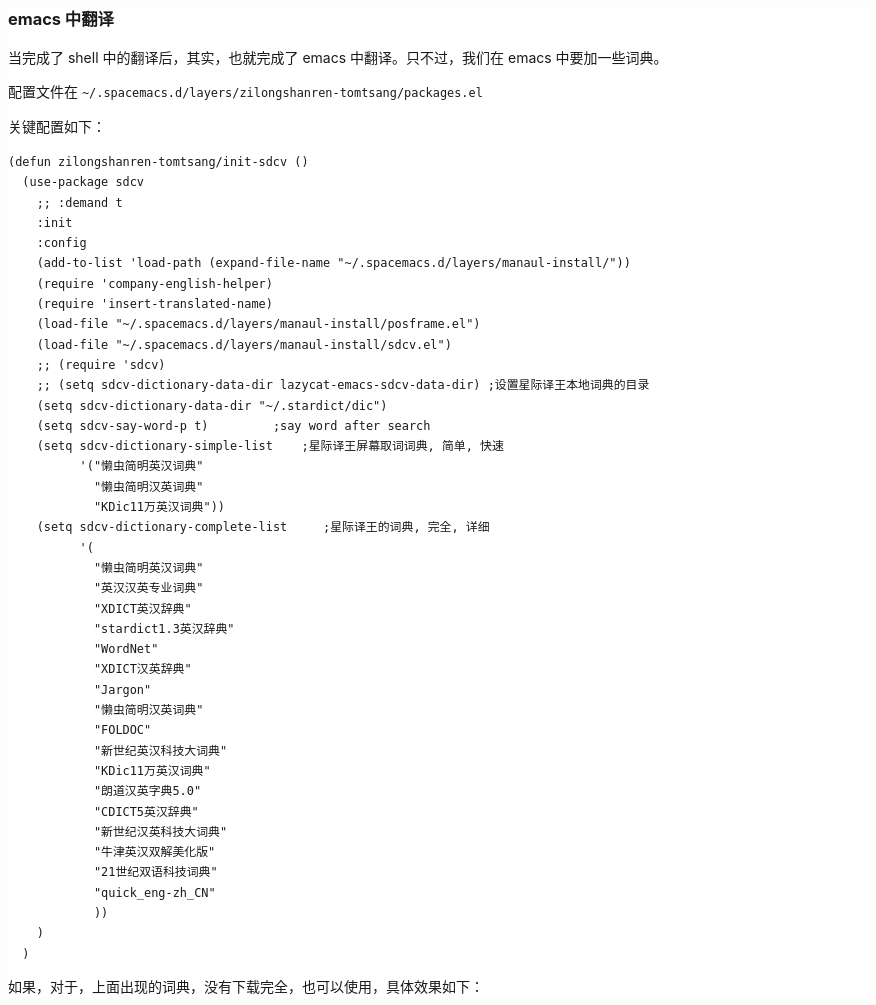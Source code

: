 ### emacs 中翻译 ###

当完成了 shell 中的翻译后，其实，也就完成了 emacs 中翻译。只不过，我们在 emacs 中要加一些词典。

配置文件在 `~/.spacemacs.d/layers/zilongshanren-tomtsang/packages.el`

关键配置如下：

```
(defun zilongshanren-tomtsang/init-sdcv ()
  (use-package sdcv
    ;; :demand t
    :init
    :config
    (add-to-list 'load-path (expand-file-name "~/.spacemacs.d/layers/manaul-install/"))
    (require 'company-english-helper)
    (require 'insert-translated-name)
    (load-file "~/.spacemacs.d/layers/manaul-install/posframe.el")
    (load-file "~/.spacemacs.d/layers/manaul-install/sdcv.el")
    ;; (require 'sdcv)
    ;; (setq sdcv-dictionary-data-dir lazycat-emacs-sdcv-data-dir) ;设置星际译王本地词典的目录
    (setq sdcv-dictionary-data-dir "~/.stardict/dic")
    (setq sdcv-say-word-p t)	     ;say word after search
    (setq sdcv-dictionary-simple-list    ;星际译王屏幕取词词典, 简单, 快速
          '("懒虫简明英汉词典"
            "懒虫简明汉英词典"
            "KDic11万英汉词典"))
    (setq sdcv-dictionary-complete-list     ;星际译王的词典, 完全, 详细
          '(
            "懒虫简明英汉词典"
            "英汉汉英专业词典"
            "XDICT英汉辞典"
            "stardict1.3英汉辞典"
            "WordNet"
            "XDICT汉英辞典"
            "Jargon"
            "懒虫简明汉英词典"
            "FOLDOC"
            "新世纪英汉科技大词典"
            "KDic11万英汉词典"
            "朗道汉英字典5.0"
            "CDICT5英汉辞典"
            "新世纪汉英科技大词典"
            "牛津英汉双解美化版"
            "21世纪双语科技词典"
            "quick_eng-zh_CN"
            ))
    )
  )
```

如果，对于，上面出现的词典，没有下载完全，也可以使用，具体效果如下：
